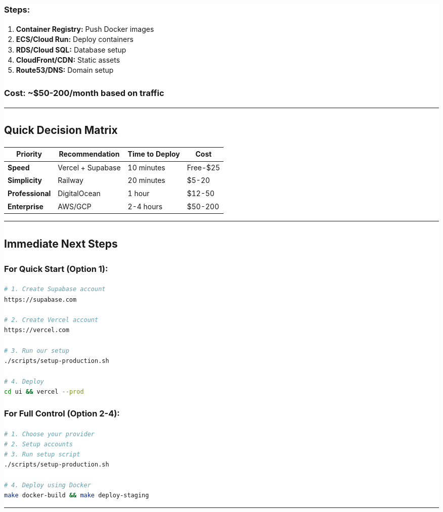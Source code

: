 ### Steps:
1. **Container Registry:** Push Docker images
2. **ECS/Cloud Run:** Deploy containers
3. **RDS/Cloud SQL:** Database setup
4. **CloudFront/CDN:** Static assets
5. **Route53/DNS:** Domain setup

### Cost: **~$50-200/month** based on traffic

---

## Quick Decision Matrix

| Priority | Recommendation | Time to Deploy | Cost |
|----------|---------------|----------------|------|
| **Speed** | Vercel + Supabase | 10 minutes | Free-$25 |
| **Simplicity** | Railway | 20 minutes | $5-20 |
| **Professional** | DigitalOcean | 1 hour | $12-50 |
| **Enterprise** | AWS/GCP | 2-4 hours | $50-200 |

---

## Immediate Next Steps

### For Quick Start (Option 1):
```bash
# 1. Create Supabase account
https://supabase.com

# 2. Create Vercel account  
https://vercel.com

# 3. Run our setup
./scripts/setup-production.sh

# 4. Deploy
cd ui && vercel --prod
```

### For Full Control (Option 2-4):
```bash
# 1. Choose your provider
# 2. Setup accounts
# 3. Run setup script
./scripts/setup-production.sh

# 4. Deploy using Docker
make docker-build && make deploy-staging
```

---